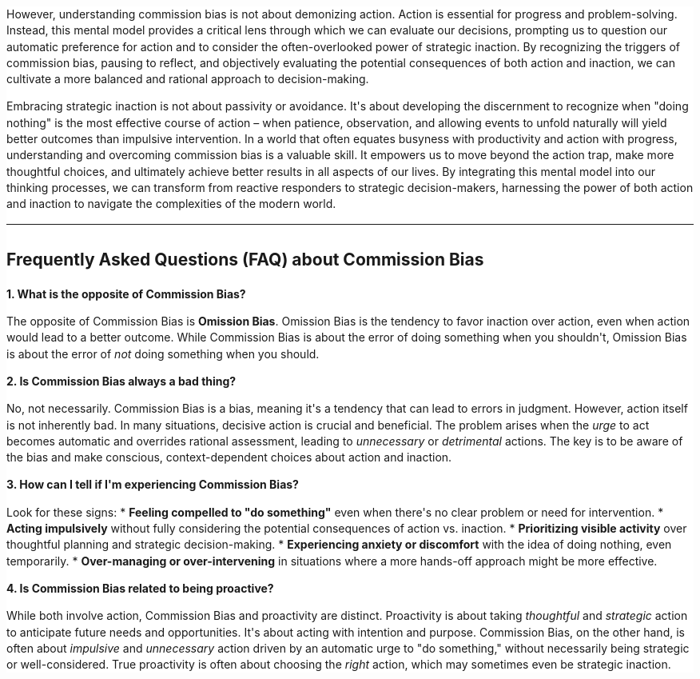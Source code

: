 However, understanding commission bias is not about demonizing action.  Action is essential for progress and problem-solving.  Instead, this mental model provides a critical lens through which we can evaluate our decisions, prompting us to question our automatic preference for action and to consider the often-overlooked power of strategic inaction.  By recognizing the triggers of commission bias, pausing to reflect, and objectively evaluating the potential consequences of both action and inaction, we can cultivate a more balanced and rational approach to decision-making.

Embracing strategic inaction is not about passivity or avoidance.  It's about developing the discernment to recognize when "doing nothing" is the most effective course of action – when patience, observation, and allowing events to unfold naturally will yield better outcomes than impulsive intervention.  In a world that often equates busyness with productivity and action with progress, understanding and overcoming commission bias is a valuable skill. It empowers us to move beyond the action trap, make more thoughtful choices, and ultimately achieve better results in all aspects of our lives.  By integrating this mental model into our thinking processes, we can transform from reactive responders to strategic decision-makers, harnessing the power of both action and inaction to navigate the complexities of the modern world.

---

## Frequently Asked Questions (FAQ) about Commission Bias

**1. What is the opposite of Commission Bias?**

The opposite of Commission Bias is **Omission Bias**. Omission Bias is the tendency to favor inaction over action, even when action would lead to a better outcome.  While Commission Bias is about the error of doing something when you shouldn't, Omission Bias is about the error of *not* doing something when you should.

**2. Is Commission Bias always a bad thing?**

No, not necessarily.  Commission Bias is a bias, meaning it's a tendency that can lead to errors in judgment. However, action itself is not inherently bad.  In many situations, decisive action is crucial and beneficial.  The problem arises when the *urge* to act becomes automatic and overrides rational assessment, leading to *unnecessary* or *detrimental* actions.  The key is to be aware of the bias and make conscious, context-dependent choices about action and inaction.

**3. How can I tell if I'm experiencing Commission Bias?**

Look for these signs:
    * **Feeling compelled to "do something"** even when there's no clear problem or need for intervention.
    * **Acting impulsively** without fully considering the potential consequences of action vs. inaction.
    * **Prioritizing visible activity** over thoughtful planning and strategic decision-making.
    * **Experiencing anxiety or discomfort** with the idea of doing nothing, even temporarily.
    * **Over-managing or over-intervening** in situations where a more hands-off approach might be more effective.

**4. Is Commission Bias related to being proactive?**

While both involve action, Commission Bias and proactivity are distinct. Proactivity is about taking *thoughtful* and *strategic* action to anticipate future needs and opportunities.  It's about acting with intention and purpose.  Commission Bias, on the other hand, is often about *impulsive* and *unnecessary* action driven by an automatic urge to "do something," without necessarily being strategic or well-considered.  True proactivity is often about choosing the *right* action, which may sometimes even be strategic inaction.
